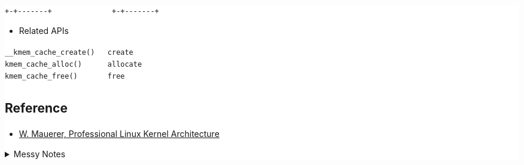 ```
+-+-------+              +-+-------+      
```

- Related APIs

```
__kmem_cache_create()   create
kmem_cache_alloc()      allocate
kmem_cache_free()       free
```

## <a name="reference"></a> Reference

- [W. Mauerer, Professional Linux Kernel Architecture](https://www.google.com/books/edition/Professional_Linux_Kernel_Architecture/-6zvRFEfQ24C?hl=en&gbpv=0)

<details>
  <summary> Messy Notes </summary>

## To-Do List

- vmalloc area
- fixmap
- Add 'when does *pageset* works normally
- before remapping lowmem, why can memblock allocator work?
- free of *init text* and *init data*




